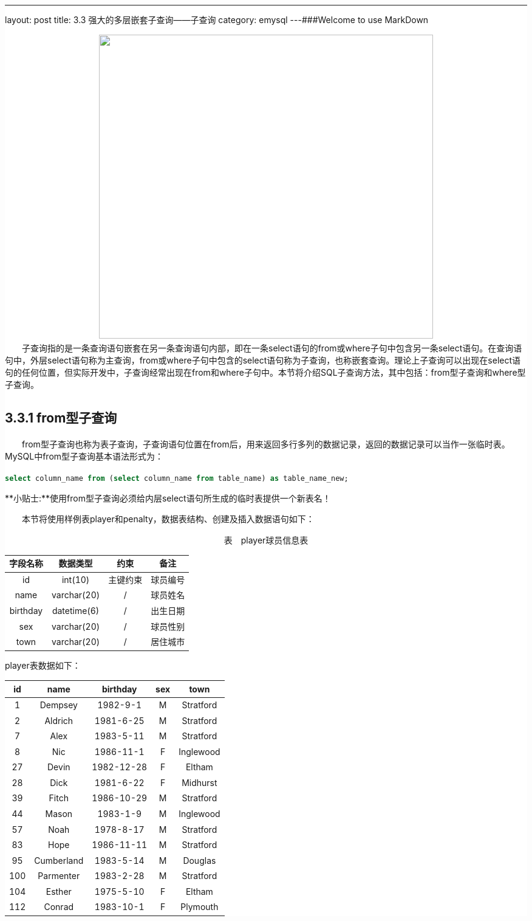 ---
layout: post
title: 3.3 强大的多层嵌套子查询——子查询
category: emysql
---###Welcome to use MarkDown
<div align="center">
<img width="550" height="500" src="https://raw.githubusercontent.com/carrylaw/IMG/master/img_sql/sqlc01.png" /> 
</div>
&emsp;&emsp;子查询指的是一条查询语句嵌套在另一条查询语句内部，即在一条select语句的from或where子句中包含另一条select语句。在查询语句中，外层select语句称为主查询，from或where子句中包含的select语句称为子查询，也称嵌套查询。理论上子查询可以出现在select语句的任何位置，但实际开发中，子查询经常出现在from和where子句中。本节将介绍SQL子查询方法，其中包括：from型子查询和where型子查询。            

##  3.3.1 from型子查询
&emsp;&emsp;from型子查询也称为表子查询，子查询语句位置在from后，用来返回多行多列的数据记录，返回的数据记录可以当作一张临时表。MySQL中from型子查询基本语法形式为：           
```sql
select column_name from (select column_name from table_name) as table_name_new;
```
**小贴士:**使用from型子查询必须给内层select语句所生成的临时表提供一个新表名！   

&emsp;&emsp;本节将使用样例表player和penalty，数据表结构、创建及插入数据语句如下：
<div align="center">
表&emsp;player球员信息表
</div>

|字段名称|数据类型|约束|备注|
|:----:|:----:|:----:|:----:|
|id|int(10)|主键约束|球员编号|
|name|varchar(20)|/|球员姓名|
|birthday|datetime(6)|/|出生日期|
|sex|varchar(20)|/|球员性别|
|town|varchar(20)|/|居住城市|

player表数据如下：

|id|name|birthday|sex|town|
|:----:|:----:|:----:|:----:|:----:|
|1|Dempsey|1982-9-1|M|Stratford|
|2|Aldrich|1981-6-25|M|Stratford|
|7|Alex|1983-5-11|M|Stratford|
|8|Nic|1986-11-1|F|Inglewood|
|27|Devin|1982-12-28|F|Eltham|
|28|Dick|1981-6-22|F|Midhurst|
|39|Fitch|1986-10-29|M|Stratford|
|44|Mason|1983-1-9|M|Inglewood|
|57|Noah|1978-8-17|M|Stratford|
|83|Hope|1986-11-11|M|Stratford|
|95|Cumberland|1983-5-14|M|Douglas|
|100|Parmenter|1983-2-28|M|Stratford|
|104|Esther|1975-5-10|F|Eltham|
|112|Conrad|1983-10-1|F|Plymouth|
